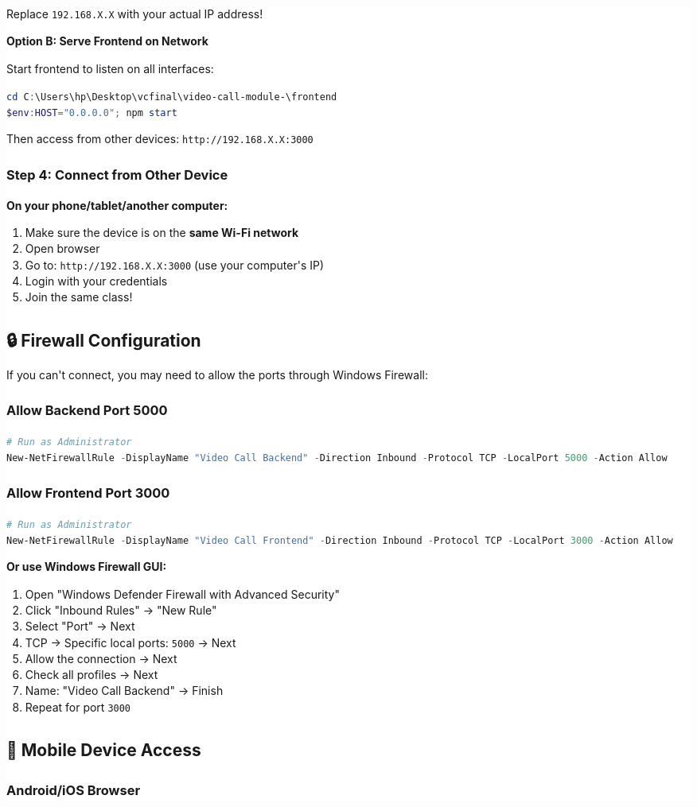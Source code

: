 Replace `192.168.X.X` with your actual IP address!

**Option B: Serve Frontend on Network**

Start frontend to listen on all interfaces:
```powershell
cd C:\Users\hp\Desktop\vcfinal\video-call-module-\frontend
$env:HOST="0.0.0.0"; npm start
```

Then access from other devices: `http://192.168.X.X:3000`

### Step 4: Connect from Other Device

**On your phone/tablet/another computer:**

1. Make sure the device is on the **same Wi-Fi network**
2. Open browser
3. Go to: `http://192.168.X.X:3000` (use your computer's IP)
4. Login with your credentials
5. Join the same class!

## 🔒 Firewall Configuration

If you can't connect, you may need to allow the ports through Windows Firewall:

### Allow Backend Port 5000

```powershell
# Run as Administrator
New-NetFirewallRule -DisplayName "Video Call Backend" -Direction Inbound -Protocol TCP -LocalPort 5000 -Action Allow
```

### Allow Frontend Port 3000

```powershell
# Run as Administrator
New-NetFirewallRule -DisplayName "Video Call Frontend" -Direction Inbound -Protocol TCP -LocalPort 3000 -Action Allow
```

**Or use Windows Firewall GUI:**
1. Open "Windows Defender Firewall with Advanced Security"
2. Click "Inbound Rules" → "New Rule"
3. Select "Port" → Next
4. TCP → Specific local ports: `5000` → Next
5. Allow the connection → Next
6. Check all profiles → Next
7. Name: "Video Call Backend" → Finish
8. Repeat for port `3000`

## 📱 Mobile Device Access

### Android/iOS Browser
